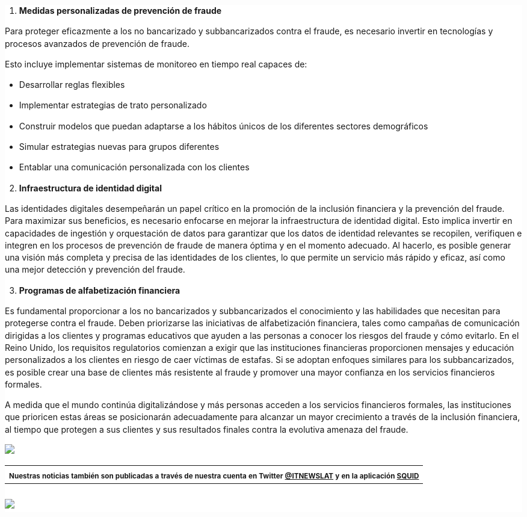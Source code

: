 1. **Medidas personalizadas de prevención de fraude**

Para proteger eficazmente a los no bancarizado y subbancarizados contra el fraude, es necesario invertir en tecnologías y procesos avanzados de prevención de fraude.

Esto incluye implementar sistemas de monitoreo en tiempo real capaces de:

- Desarrollar reglas flexibles

- Implementar estrategias de trato personalizado

- Construir modelos que puedan adaptarse a los hábitos únicos de los diferentes sectores demográficos

- Simular estrategias nuevas para grupos diferentes

- Entablar una comunicación personalizada con los clientes

2. **Infraestructura de identidad digital**

Las identidades digitales desempeñarán un papel crítico en la promoción de la inclusión financiera y la prevención del fraude. Para maximizar sus beneficios, es necesario enfocarse en mejorar la infraestructura de identidad digital. Esto implica invertir en capacidades de ingestión y orquestación de datos para garantizar que los datos de identidad relevantes se recopilen, verifiquen e integren en los procesos de prevención de fraude de manera óptima y en el momento adecuado. Al hacerlo, es posible generar una visión más completa y precisa de las identidades de los clientes, lo que permite un servicio más rápido y eficaz, así como una mejor detección y prevención del fraude.

3. **Programas de alfabetización financiera**

Es fundamental proporcionar a los no bancarizados y subbancarizados el conocimiento y las habilidades que necesitan para protegerse contra el fraude. Deben priorizarse las iniciativas de alfabetización financiera, tales como campañas de comunicación dirigidas a los clientes y programas educativos que ayuden a las personas a conocer los riesgos del fraude y cómo evitarlo. En el Reino Unido, los requisitos regulatorios comienzan a exigir que las instituciones financieras proporcionen mensajes y educación personalizados a los clientes en riesgo de caer víctimas de estafas. Si se adoptan enfoques similares para los subbancarizados, es posible crear una base de clientes más resistente al fraude y promover una mayor confianza en los servicios financieros formales.

A medida que el mundo continúa digitalizándose y más personas acceden a los servicios financieros formales, las instituciones que prioricen estas áreas se posicionarán adecuadamente para alcanzar un mayor crecimiento a través de la inclusión financiera, al tiempo que protegen a sus clientes y sus resultados finales contra la evolutiva amenaza del fraude.

![](https://raw.githubusercontent.com/itnewslat/assets/master/img/540x320/Szymon-Morytko-p.jpg)

<table style="height: 42px;" width="569">
<tbody>
<tr>
<td style="text-align: justify;"><sub><strong>Nuestras noticias también son publicadas a través de nuestra cuenta en Twitter <a href="https://twitter.com/itnewslat?lang=es">@ITNEWSLAT</a> y en la aplicación <a href="https://squidapp.co/en/">SQUID</a></strong></sub></td>
</tr>
</tbody>
</table>

<img src="https://tracker.metricool.com/c3po.jpg?hash=56f88a41e39ab42c063cc51676587a04"/>
